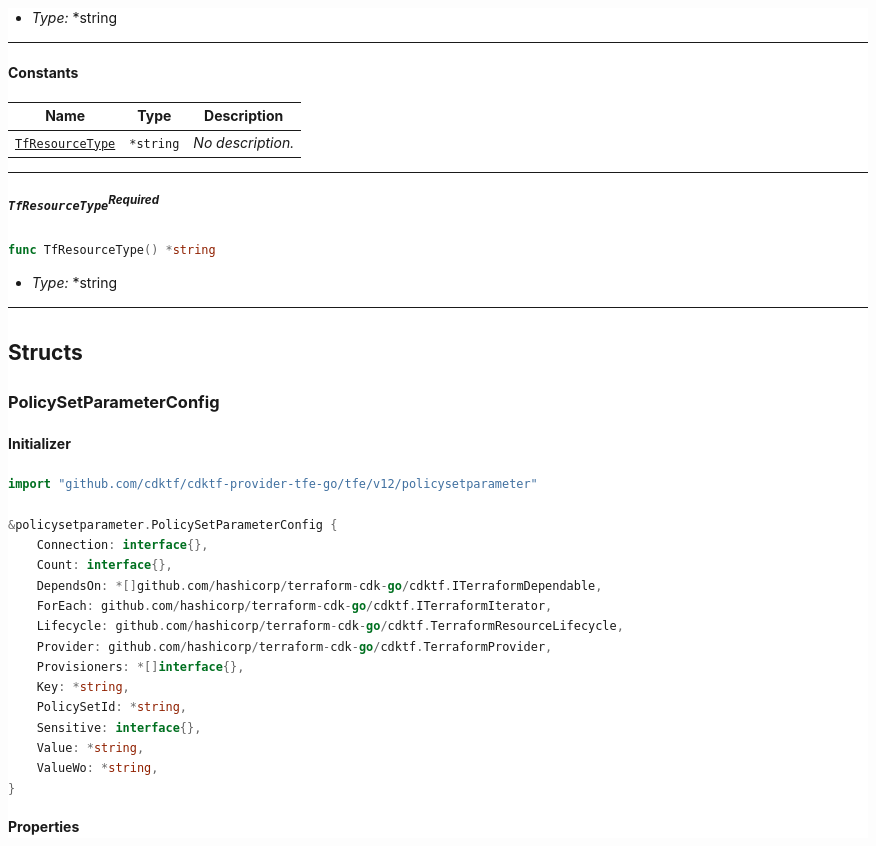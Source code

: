 - *Type:* *string

---

#### Constants <a name="Constants" id="Constants"></a>

| **Name** | **Type** | **Description** |
| --- | --- | --- |
| <code><a href="#@cdktf/provider-tfe.policySetParameter.PolicySetParameter.property.tfResourceType">TfResourceType</a></code> | <code>*string</code> | *No description.* |

---

##### `TfResourceType`<sup>Required</sup> <a name="TfResourceType" id="@cdktf/provider-tfe.policySetParameter.PolicySetParameter.property.tfResourceType"></a>

```go
func TfResourceType() *string
```

- *Type:* *string

---

## Structs <a name="Structs" id="Structs"></a>

### PolicySetParameterConfig <a name="PolicySetParameterConfig" id="@cdktf/provider-tfe.policySetParameter.PolicySetParameterConfig"></a>

#### Initializer <a name="Initializer" id="@cdktf/provider-tfe.policySetParameter.PolicySetParameterConfig.Initializer"></a>

```go
import "github.com/cdktf/cdktf-provider-tfe-go/tfe/v12/policysetparameter"

&policysetparameter.PolicySetParameterConfig {
	Connection: interface{},
	Count: interface{},
	DependsOn: *[]github.com/hashicorp/terraform-cdk-go/cdktf.ITerraformDependable,
	ForEach: github.com/hashicorp/terraform-cdk-go/cdktf.ITerraformIterator,
	Lifecycle: github.com/hashicorp/terraform-cdk-go/cdktf.TerraformResourceLifecycle,
	Provider: github.com/hashicorp/terraform-cdk-go/cdktf.TerraformProvider,
	Provisioners: *[]interface{},
	Key: *string,
	PolicySetId: *string,
	Sensitive: interface{},
	Value: *string,
	ValueWo: *string,
}
```

#### Properties <a name="Properties" id="Properties"></a>
